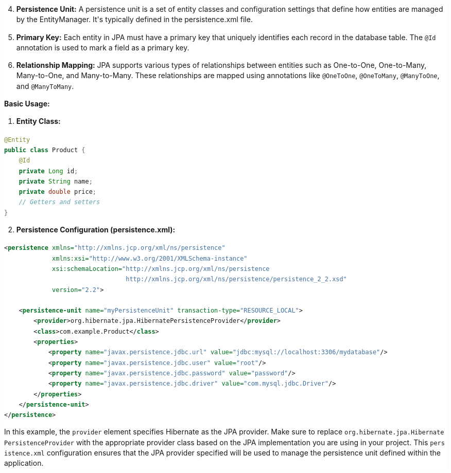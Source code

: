 4. **Persistence Unit:** A persistence unit is a set of entity classes and configuration settings that define how entities are managed by the EntityManager. It's typically defined in the persistence.xml file.

5. **Primary Key:** Each entity in JPA must have a primary key that uniquely identifies each record in the database table. The `@Id` annotation is used to mark a field as a primary key.

6. **Relationship Mapping:** JPA supports various types of relationships between entities such as One-to-One, One-to-Many, Many-to-One, and Many-to-Many. These relationships are mapped using annotations like `@OneToOne`, `@OneToMany`, `@ManyToOne`, and `@ManyToMany`.

**Basic Usage:**

1. **Entity Class:**

```java
@Entity
public class Product {
    @Id
    private Long id;
    private String name;
    private double price;
    // Getters and setters
}
```

2. **Persistence Configuration (persistence.xml):**

```xml
<persistence xmlns="http://xmlns.jcp.org/xml/ns/persistence"
             xmlns:xsi="http://www.w3.org/2001/XMLSchema-instance"
             xsi:schemaLocation="http://xmlns.jcp.org/xml/ns/persistence
                                 http://xmlns.jcp.org/xml/ns/persistence/persistence_2_2.xsd"
             version="2.2">

    <persistence-unit name="myPersistenceUnit" transaction-type="RESOURCE_LOCAL">
        <provider>org.hibernate.jpa.HibernatePersistenceProvider</provider>
        <class>com.example.Product</class>
        <properties>
            <property name="javax.persistence.jdbc.url" value="jdbc:mysql://localhost:3306/mydatabase"/>
            <property name="javax.persistence.jdbc.user" value="root"/>
            <property name="javax.persistence.jdbc.password" value="password"/>
            <property name="javax.persistence.jdbc.driver" value="com.mysql.jdbc.Driver"/>
        </properties>
    </persistence-unit>
</persistence>

```

In this example, the `provider` element specifies Hibernate as the JPA provider. Make sure to replace `org.hibernate.jpa.HibernatePersistenceProvider` with the appropriate provider class based on the JPA implementation you are using in your project. This `persistence.xml` configuration ensures that the JPA provider specified will be used to manage the persistence unit defined within the application.
